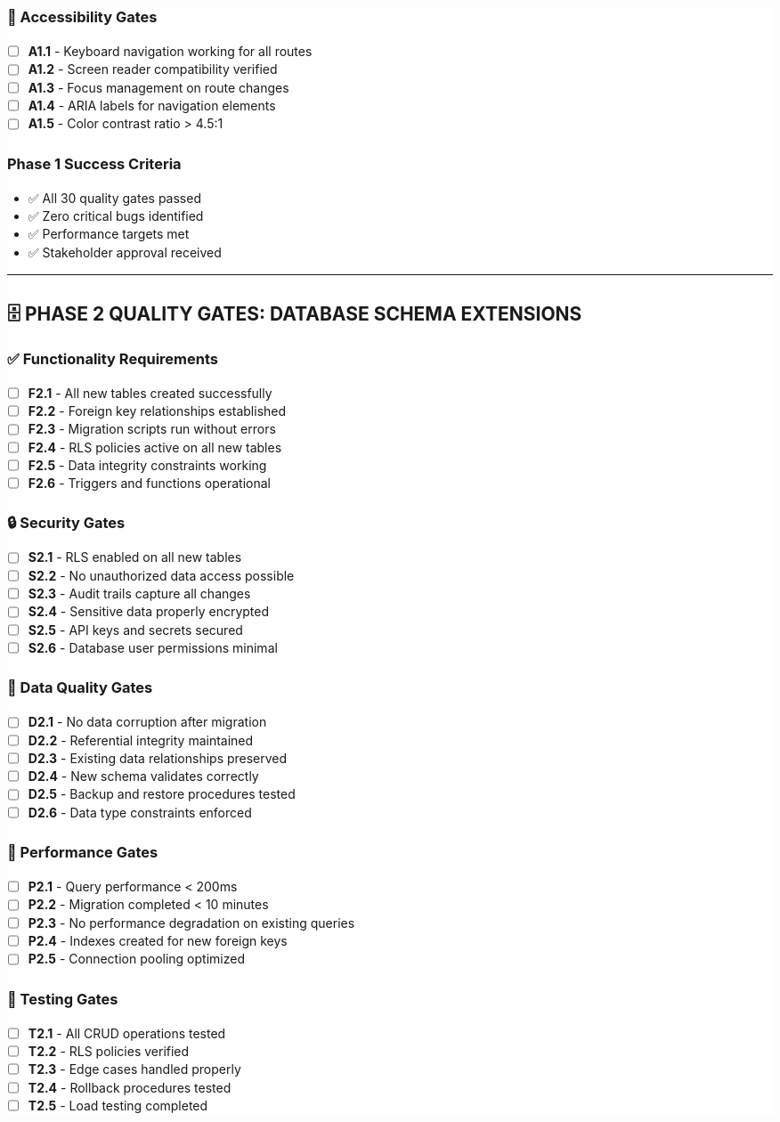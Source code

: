 ### 📱 Accessibility Gates
- [ ] **A1.1** - Keyboard navigation working for all routes
- [ ] **A1.2** - Screen reader compatibility verified
- [ ] **A1.3** - Focus management on route changes
- [ ] **A1.4** - ARIA labels for navigation elements
- [ ] **A1.5** - Color contrast ratio > 4.5:1

### **Phase 1 Success Criteria**
- ✅ All 30 quality gates passed
- ✅ Zero critical bugs identified
- ✅ Performance targets met
- ✅ Stakeholder approval received

---

## 🗄️ PHASE 2 QUALITY GATES: DATABASE SCHEMA EXTENSIONS

### ✅ Functionality Requirements
- [ ] **F2.1** - All new tables created successfully
- [ ] **F2.2** - Foreign key relationships established
- [ ] **F2.3** - Migration scripts run without errors
- [ ] **F2.4** - RLS policies active on all new tables
- [ ] **F2.5** - Data integrity constraints working
- [ ] **F2.6** - Triggers and functions operational

### 🔒 Security Gates
- [ ] **S2.1** - RLS enabled on all new tables
- [ ] **S2.2** - No unauthorized data access possible
- [ ] **S2.3** - Audit trails capture all changes
- [ ] **S2.4** - Sensitive data properly encrypted
- [ ] **S2.5** - API keys and secrets secured
- [ ] **S2.6** - Database user permissions minimal

### 🔄 Data Quality Gates
- [ ] **D2.1** - No data corruption after migration
- [ ] **D2.2** - Referential integrity maintained
- [ ] **D2.3** - Existing data relationships preserved
- [ ] **D2.4** - New schema validates correctly
- [ ] **D2.5** - Backup and restore procedures tested
- [ ] **D2.6** - Data type constraints enforced

### 🚀 Performance Gates
- [ ] **P2.1** - Query performance < 200ms
- [ ] **P2.2** - Migration completed < 10 minutes
- [ ] **P2.3** - No performance degradation on existing queries
- [ ] **P2.4** - Indexes created for new foreign keys
- [ ] **P2.5** - Connection pooling optimized

### 🧪 Testing Gates
- [ ] **T2.1** - All CRUD operations tested
- [ ] **T2.2** - RLS policies verified
- [ ] **T2.3** - Edge cases handled properly
- [ ] **T2.4** - Rollback procedures tested
- [ ] **T2.5** - Load testing completed
